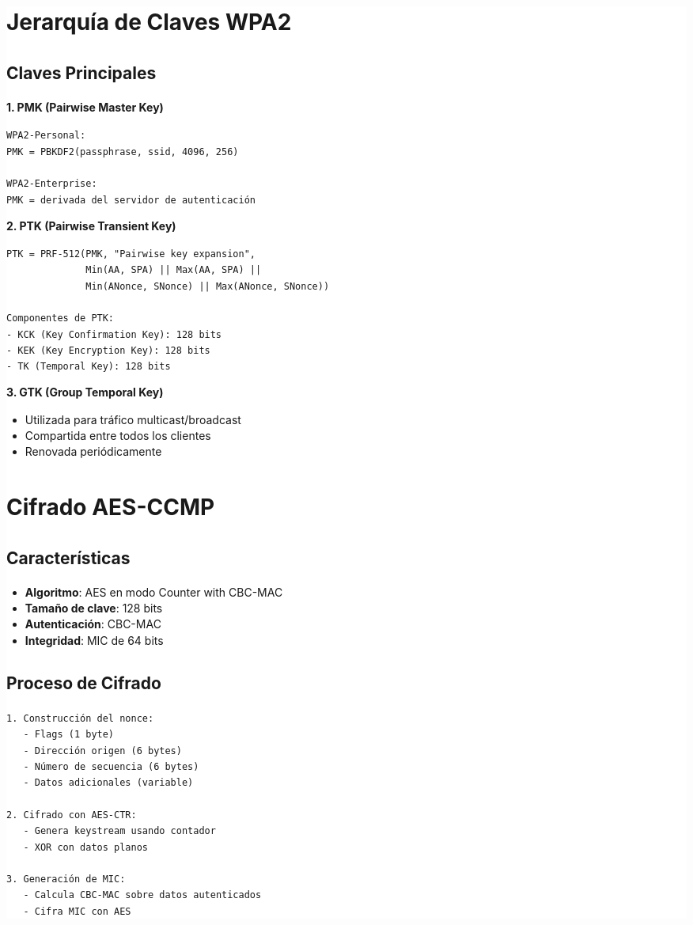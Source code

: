 
# Jerarquía de Claves WPA2

## Claves Principales

**1. PMK (Pairwise Master Key)**

```
WPA2-Personal:
PMK = PBKDF2(passphrase, ssid, 4096, 256)

WPA2-Enterprise:
PMK = derivada del servidor de autenticación
```

**2. PTK (Pairwise Transient Key)**

```
PTK = PRF-512(PMK, "Pairwise key expansion",
              Min(AA, SPA) || Max(AA, SPA) ||
              Min(ANonce, SNonce) || Max(ANonce, SNonce))

Componentes de PTK:
- KCK (Key Confirmation Key): 128 bits
- KEK (Key Encryption Key): 128 bits
- TK (Temporal Key): 128 bits
```

**3. GTK (Group Temporal Key)**

- Utilizada para tráfico multicast/broadcast
- Compartida entre todos los clientes
- Renovada periódicamente


# Cifrado AES-CCMP

## Características

- **Algoritmo**: AES en modo Counter with CBC-MAC
- **Tamaño de clave**: 128 bits
- **Autenticación**: CBC-MAC
- **Integridad**: MIC de 64 bits

## Proceso de Cifrado

```
1. Construcción del nonce:
   - Flags (1 byte)
   - Dirección origen (6 bytes)
   - Número de secuencia (6 bytes)
   - Datos adicionales (variable)

2. Cifrado con AES-CTR:
   - Genera keystream usando contador
   - XOR con datos planos

3. Generación de MIC:
   - Calcula CBC-MAC sobre datos autenticados
   - Cifra MIC con AES
```
